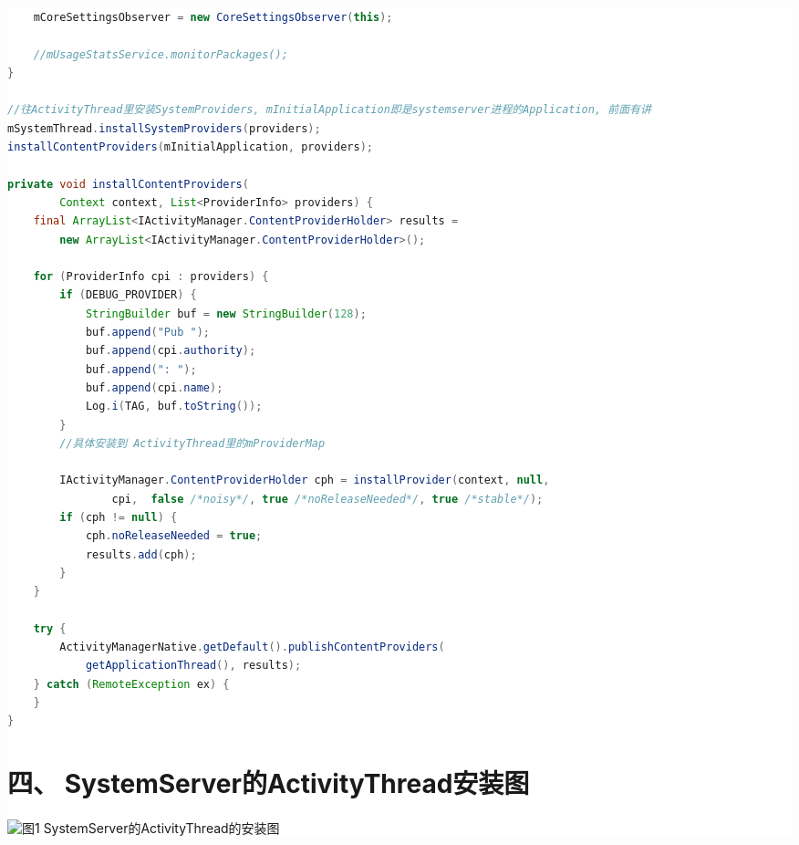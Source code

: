 ```java
    mCoreSettingsObserver = new CoreSettingsObserver(this);

    //mUsageStatsService.monitorPackages();
}

//往ActivityThread里安装SystemProviders, mInitialApplication即是systemserver进程的Application, 前面有讲
mSystemThread.installSystemProviders(providers);
installContentProviders(mInitialApplication, providers);

private void installContentProviders(
        Context context, List<ProviderInfo> providers) {
    final ArrayList<IActivityManager.ContentProviderHolder> results =
        new ArrayList<IActivityManager.ContentProviderHolder>();

    for (ProviderInfo cpi : providers) {
        if (DEBUG_PROVIDER) {
            StringBuilder buf = new StringBuilder(128);
            buf.append("Pub ");
            buf.append(cpi.authority);
            buf.append(": ");
            buf.append(cpi.name);
            Log.i(TAG, buf.toString());
        }
        //具体安装到 ActivityThread里的mProviderMap

        IActivityManager.ContentProviderHolder cph = installProvider(context, null,
                cpi,  false /*noisy*/, true /*noReleaseNeeded*/, true /*stable*/);
        if (cph != null) {
            cph.noReleaseNeeded = true;
            results.add(cph);
        }
    }

    try {
        ActivityManagerNative.getDefault().publishContentProviders(
            getApplicationThread(), results);
    } catch (RemoteException ex) {
    }
}
```

# 四、 SystemServer的ActivityThread安装图

![图1 SystemServer的ActivityThread的安装图](http://upload-images.jianshu.io/upload_images/5688445-676b28bc7a449364.png?imageMogr2/auto-orient/strip%7CimageView2/2/w/1240)
